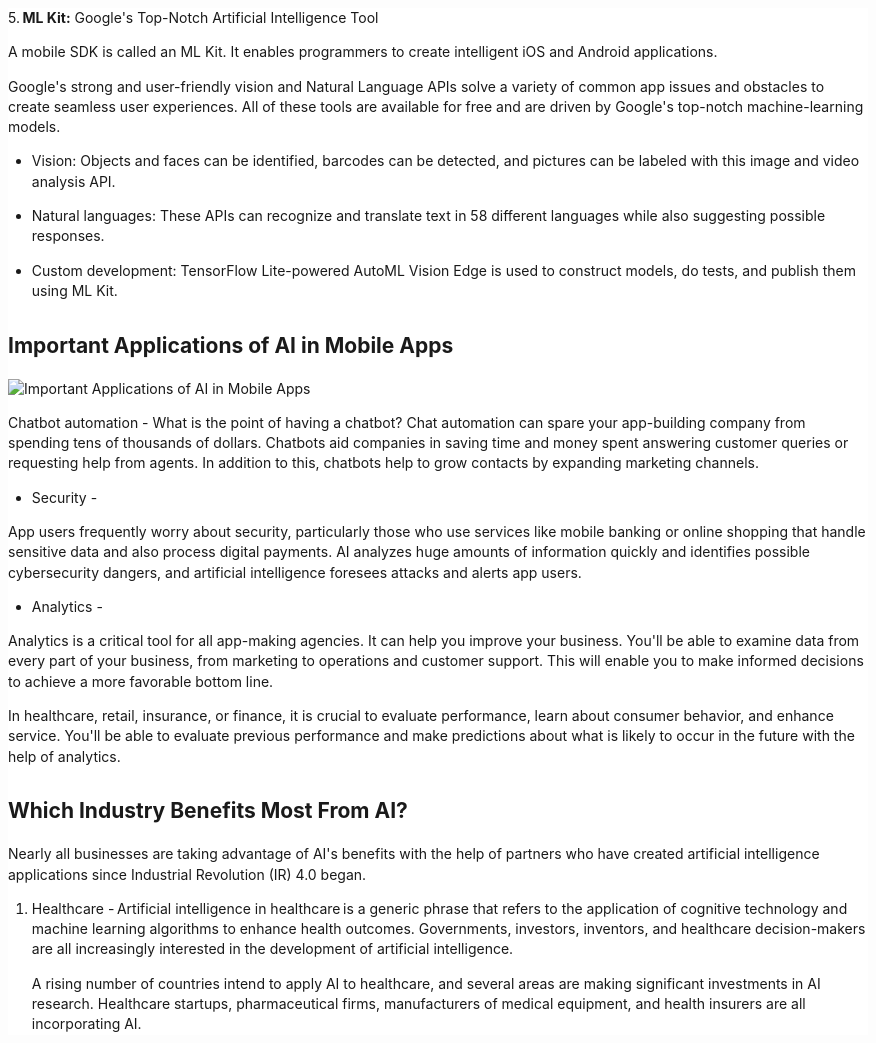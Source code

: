 5. **ML Kit:** Google's Top-Notch Artificial Intelligence Tool 

A mobile SDK is called an ML Kit. It enables programmers to create intelligent iOS and Android applications.  

Google's strong and user-friendly vision and Natural Language APIs solve a variety of common app issues and obstacles to create seamless user experiences. All of these tools are available for free and are driven by Google's top-notch machine-learning models. 

 - Vision: Objects and faces can be identified, barcodes can be detected, and pictures can be labeled with this image and video analysis API. 

 - Natural languages: These APIs can recognize and translate text in 58 different languages while also suggesting possible responses. 

 - Custom development: TensorFlow Lite-powered AutoML Vision Edge is used to construct models, do tests, and publish them using ML Kit. 

## Important Applications of AI in Mobile Apps

![Important Applications of AI in Mobile Apps](/img/blog/blog-inner/ai-development/important-application-of-ai-in-mobile-app.jpg "Important Applications of AI in Mobile Apps")

Chatbot automation - What is the point of having a chatbot? Chat automation can spare your app-building company from spending tens of thousands of dollars. Chatbots aid companies in saving time and money spent answering customer queries or requesting help from agents. In addition to this, chatbots help to grow contacts by expanding marketing channels. 

  - Security - 

App users frequently worry about security, particularly those who use services like mobile banking or online shopping that handle sensitive data and also process digital payments. AI analyzes huge amounts of information quickly and identifies possible cybersecurity dangers, and artificial intelligence foresees attacks and alerts app users. 

  - Analytics - 

Analytics is a critical tool for all app-making agencies. It can help you improve your business. You'll be able to examine data from every part of your business, from marketing to operations and customer support. This will enable you to make informed decisions to achieve a more favorable bottom line.  

In healthcare, retail, insurance, or finance, it is crucial to evaluate performance, learn about consumer behavior, and enhance service. You'll be able to evaluate previous performance and make predictions about what is likely to occur in the future with the help of analytics.  

## Which Industry Benefits Most From AI? 

Nearly all businesses are taking advantage of AI's benefits with the help of partners who have created artificial intelligence applications since Industrial Revolution (IR) 4.0 began. 

1. Healthcare - Artificial intelligence in healthcare is a generic phrase that refers to the application of cognitive technology and machine learning algorithms to enhance health outcomes. Governments, investors, inventors, and healthcare decision-makers are all increasingly interested in the development of artificial intelligence.  

    A rising number of countries intend to apply AI to healthcare, and several areas are making significant investments in AI research. Healthcare startups, pharmaceutical firms, manufacturers of medical equipment, and health insurers are all incorporating AI. 
